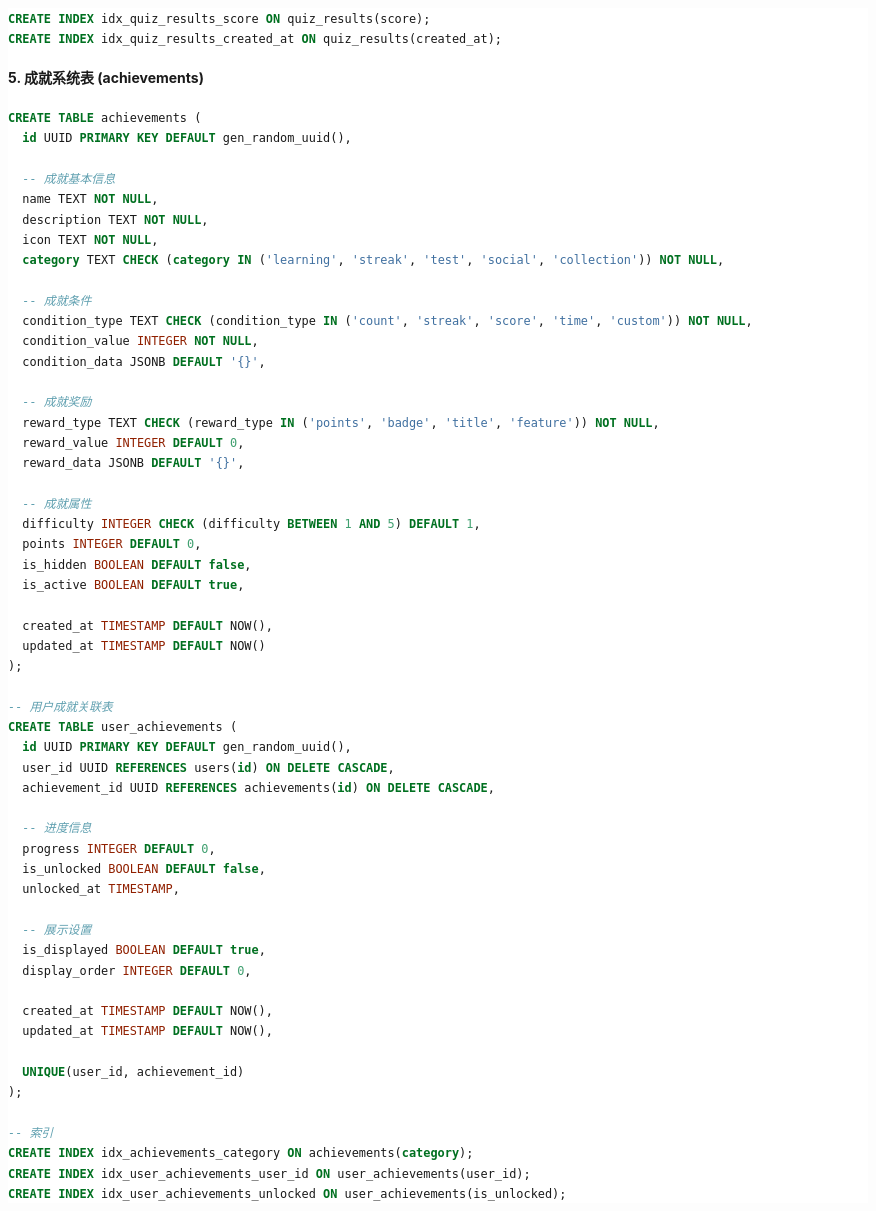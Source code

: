 ```sql
CREATE INDEX idx_quiz_results_score ON quiz_results(score);
CREATE INDEX idx_quiz_results_created_at ON quiz_results(created_at);
```

#### 5. 成就系统表 (achievements)

```sql
CREATE TABLE achievements (
  id UUID PRIMARY KEY DEFAULT gen_random_uuid(),
  
  -- 成就基本信息
  name TEXT NOT NULL,
  description TEXT NOT NULL,
  icon TEXT NOT NULL,
  category TEXT CHECK (category IN ('learning', 'streak', 'test', 'social', 'collection')) NOT NULL,
  
  -- 成就条件
  condition_type TEXT CHECK (condition_type IN ('count', 'streak', 'score', 'time', 'custom')) NOT NULL,
  condition_value INTEGER NOT NULL,
  condition_data JSONB DEFAULT '{}',
  
  -- 成就奖励
  reward_type TEXT CHECK (reward_type IN ('points', 'badge', 'title', 'feature')) NOT NULL,
  reward_value INTEGER DEFAULT 0,
  reward_data JSONB DEFAULT '{}',
  
  -- 成就属性
  difficulty INTEGER CHECK (difficulty BETWEEN 1 AND 5) DEFAULT 1,
  points INTEGER DEFAULT 0,
  is_hidden BOOLEAN DEFAULT false,
  is_active BOOLEAN DEFAULT true,
  
  created_at TIMESTAMP DEFAULT NOW(),
  updated_at TIMESTAMP DEFAULT NOW()
);

-- 用户成就关联表
CREATE TABLE user_achievements (
  id UUID PRIMARY KEY DEFAULT gen_random_uuid(),
  user_id UUID REFERENCES users(id) ON DELETE CASCADE,
  achievement_id UUID REFERENCES achievements(id) ON DELETE CASCADE,
  
  -- 进度信息
  progress INTEGER DEFAULT 0,
  is_unlocked BOOLEAN DEFAULT false,
  unlocked_at TIMESTAMP,
  
  -- 展示设置
  is_displayed BOOLEAN DEFAULT true,
  display_order INTEGER DEFAULT 0,
  
  created_at TIMESTAMP DEFAULT NOW(),
  updated_at TIMESTAMP DEFAULT NOW(),
  
  UNIQUE(user_id, achievement_id)
);

-- 索引
CREATE INDEX idx_achievements_category ON achievements(category);
CREATE INDEX idx_user_achievements_user_id ON user_achievements(user_id);
CREATE INDEX idx_user_achievements_unlocked ON user_achievements(is_unlocked);
```